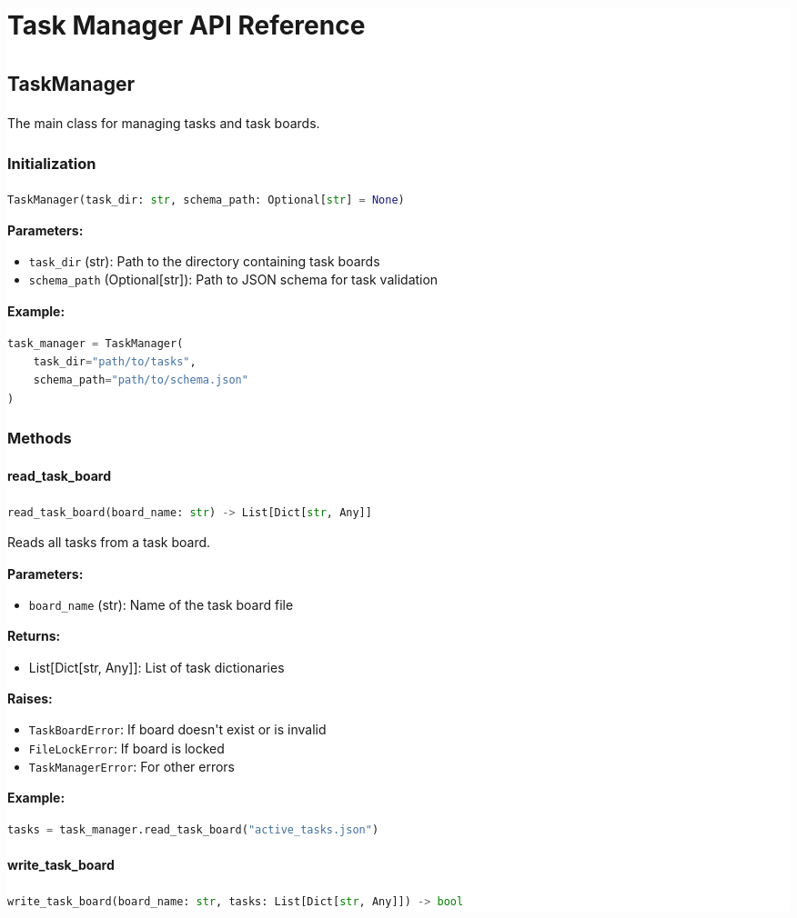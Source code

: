 # Task Manager API Reference

## TaskManager

The main class for managing tasks and task boards.

### Initialization

```python
TaskManager(task_dir: str, schema_path: Optional[str] = None)
```

**Parameters:**
- `task_dir` (str): Path to the directory containing task boards
- `schema_path` (Optional[str]): Path to JSON schema for task validation

**Example:**
```python
task_manager = TaskManager(
    task_dir="path/to/tasks",
    schema_path="path/to/schema.json"
)
```

### Methods

#### read_task_board

```python
read_task_board(board_name: str) -> List[Dict[str, Any]]
```

Reads all tasks from a task board.

**Parameters:**
- `board_name` (str): Name of the task board file

**Returns:**
- List[Dict[str, Any]]: List of task dictionaries

**Raises:**
- `TaskBoardError`: If board doesn't exist or is invalid
- `FileLockError`: If board is locked
- `TaskManagerError`: For other errors

**Example:**
```python
tasks = task_manager.read_task_board("active_tasks.json")
```

#### write_task_board

```python
write_task_board(board_name: str, tasks: List[Dict[str, Any]]) -> bool
```
